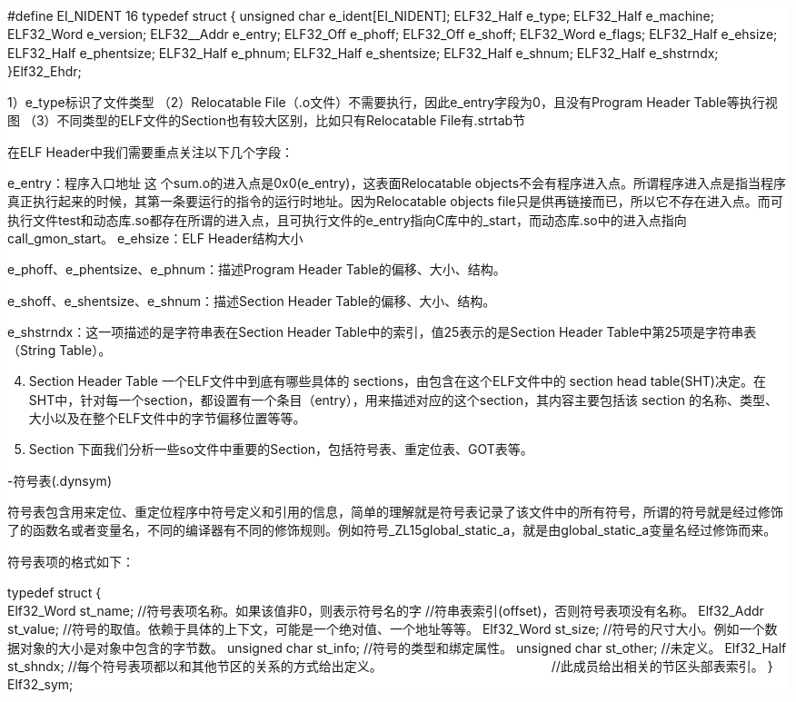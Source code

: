 #define EI_NIDENT 16
typedef struct {
       unsigned char e_ident[EI_NIDENT];
       ELF32_Half e_type;
       ELF32_Half e_machine;
       ELF32_Word e_version;
       ELF32__Addr e_entry;
       ELF32_Off e_phoff;
       ELF32_Off e_shoff;
       ELF32_Word e_flags;
       ELF32_Half e_ehsize;
       ELF32_Half e_phentsize;
       ELF32_Half e_phnum;
       ELF32_Half e_shentsize;
       ELF32_Half e_shnum;
       ELF32_Half e_shstrndx;
}Elf32_Ehdr;

1）e_type标识了文件类型 
（2）Relocatable File（.o文件）不需要执行，因此e_entry字段为0，且没有Program Header Table等执行视图 
（3）不同类型的ELF文件的Section也有较大区别，比如只有Relocatable File有.strtab节

在ELF Header中我们需要重点关注以下几个字段：

e_entry：程序入口地址 
这 个sum.o的进入点是0x0(e_entry)，这表面Relocatable objects不会有程序进入点。所谓程序进入点是指当程序真正执行起来的时候，其第一条要运行的指令的运行时地址。因为Relocatable objects file只是供再链接而已，所以它不存在进入点。而可执行文件test和动态库.so都存在所谓的进入点，且可执行文件的e_entry指向C库中的_start，而动态库.so中的进入点指向 call_gmon_start。 
e_ehsize：ELF Header结构大小

e_phoff、e_phentsize、e_phnum：描述Program Header Table的偏移、大小、结构。

e_shoff、e_shentsize、e_shnum：描述Section Header Table的偏移、大小、结构。

e_shstrndx：这一项描述的是字符串表在Section Header Table中的索引，值25表示的是Section Header Table中第25项是字符串表（String Table）。

4. Section Header Table
一个ELF文件中到底有哪些具体的 sections，由包含在这个ELF文件中的 section head table(SHT)决定。在SHT中，针对每一个section，都设置有一个条目（entry），用来描述对应的这个section，其内容主要包括该 section 的名称、类型、大小以及在整个ELF文件中的字节偏移位置等等。

5. Section
下面我们分析一些so文件中重要的Section，包括符号表、重定位表、GOT表等。

-符号表(.dynsym)

符号表包含用来定位、重定位程序中符号定义和引用的信息，简单的理解就是符号表记录了该文件中的所有符号，所谓的符号就是经过修饰了的函数名或者变量名，不同的编译器有不同的修饰规则。例如符号_ZL15global_static_a，就是由global_static_a变量名经过修饰而来。

符号表项的格式如下：

typedef struct {  
     Elf32_Word st_name;      //符号表项名称。如果该值非0，则表示符号名的字
                                             //符串表索引(offset)，否则符号表项没有名称。
     Elf32_Addr st_value;       //符号的取值。依赖于具体的上下文，可能是一个绝对值、一个地址等等。
     Elf32_Word st_size;         //符号的尺寸大小。例如一个数据对象的大小是对象中包含的字节数。
     unsigned char st_info;    //符号的类型和绑定属性。
     unsigned char st_other;  //未定义。
     Elf32_Half st_shndx;        //每个符号表项都以和其他节区的关系的方式给出定义。
　　　　　　　　　　　　　//此成员给出相关的节区头部表索引。
} Elf32_sym;
